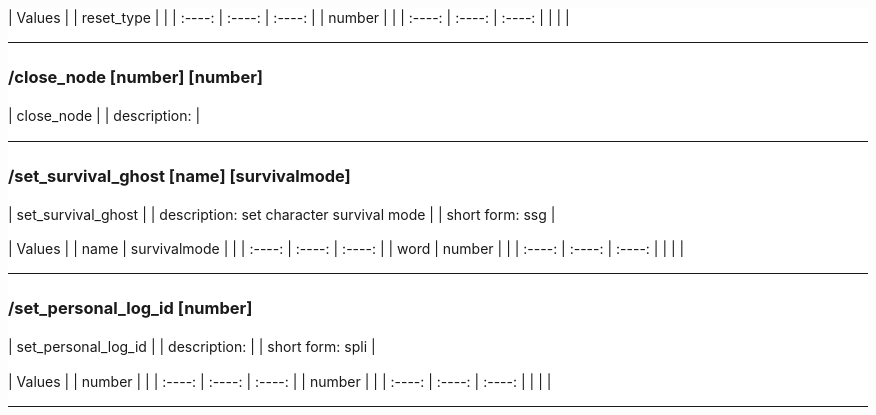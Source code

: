 | Values |
| reset_type | |
| :----: | :----: | :----: |
| number | |
| :----: | :----: | :----: |
| | | 

---

### /close_node [number] [number]

| close_node | 
| description: |

---

### /set_survival_ghost [name] [survivalmode]

| set_survival_ghost | 
| description: set character survival mode |
| short form: ssg |

| Values |
| name | survivalmode | |
| :----: | :----: | :----: |
| word | number | |
| :----: | :----: | :----: |
| | | 

---

### /set_personal_log_id [number]

| set_personal_log_id | 
| description: |
| short form: spli |

| Values |
| number | |
| :----: | :----: | :----: |
| number | |
| :----: | :----: | :----: |
| | | 

---
